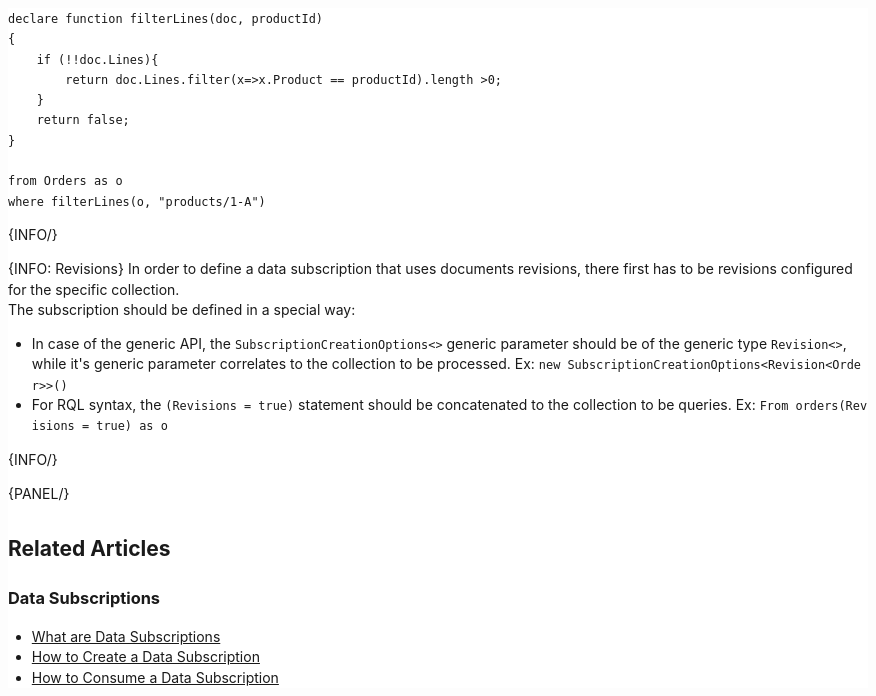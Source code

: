 ```
declare function filterLines(doc, productId)
{
    if (!!doc.Lines){
        return doc.Lines.filter(x=>x.Product == productId).length >0;
    }
    return false;
}

from Orders as o
where filterLines(o, "products/1-A")
```
{INFO/}  

{INFO: Revisions}
In order to define a data subscription that uses documents revisions, there first has to be revisions configured for the specific collection.  
The subscription should be defined in a special way:  
* In case of the generic API, the `SubscriptionCreationOptions<>` generic parameter should be of the generic type `Revision<>`, while it's generic parameter correlates to the collection to be processed.  Ex: `new SubscriptionCreationOptions<Revision<Order>>()`  
* For RQL syntax, the `(Revisions = true)` statement should be concatenated to the collection to be queries.  Ex: `From orders(Revisions = true) as o`

{INFO/}
  
{PANEL/}

## Related Articles

### Data Subscriptions

- [What are Data Subscriptions](../../../client-api/data-subscriptions/what-are-data-subscriptions)
- [How to Create a Data Subscription](../../../client-api/data-subscriptions/creation/how-to-create-data-subscription)
- [How to Consume a Data Subscription](../../../client-api/data-subscriptions/consumption/how-to-consume-data-subscription)
